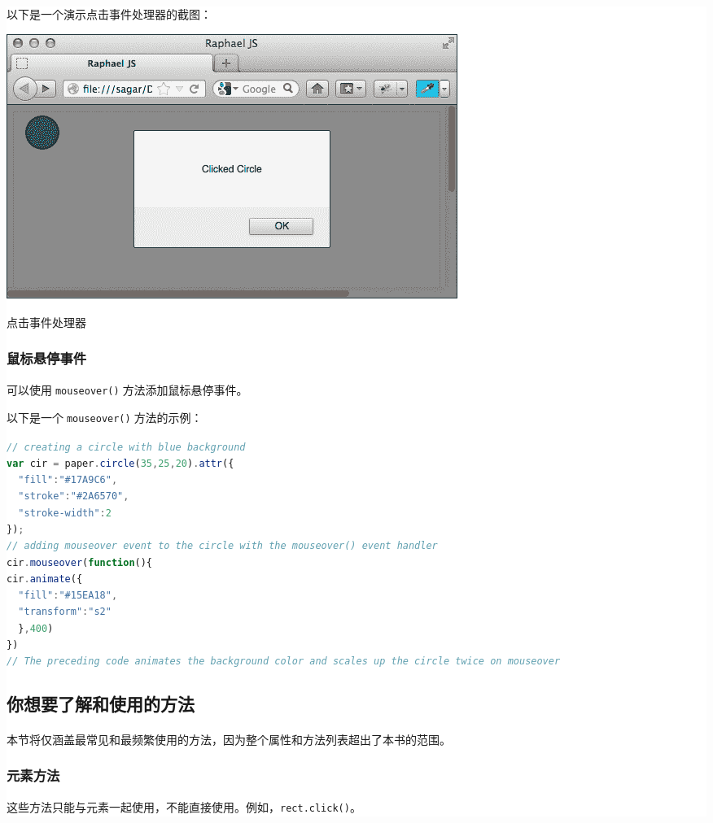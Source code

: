 以下是一个演示点击事件处理器的截图：

![点击事件](img/9857OS_01_23.jpg)

点击事件处理器

### 鼠标悬停事件

可以使用 `mouseover()` 方法添加鼠标悬停事件。

以下是一个 `mouseover()` 方法的示例：

```js
// creating a circle with blue background
var cir = paper.circle(35,25,20).attr({
  "fill":"#17A9C6",
  "stroke":"#2A6570",
  "stroke-width":2
});
// adding mouseover event to the circle with the mouseover() event handler
cir.mouseover(function(){
cir.animate({
  "fill":"#15EA18",
  "transform":"s2"
  },400)
})
// The preceding code animates the background color and scales up the circle twice on mouseover
```

## 你想要了解和使用的方法

本节将仅涵盖最常见和最频繁使用的方法，因为整个属性和方法列表超出了本书的范围。

### 元素方法

这些方法只能与元素一起使用，不能直接使用。例如，`rect.click()`。
